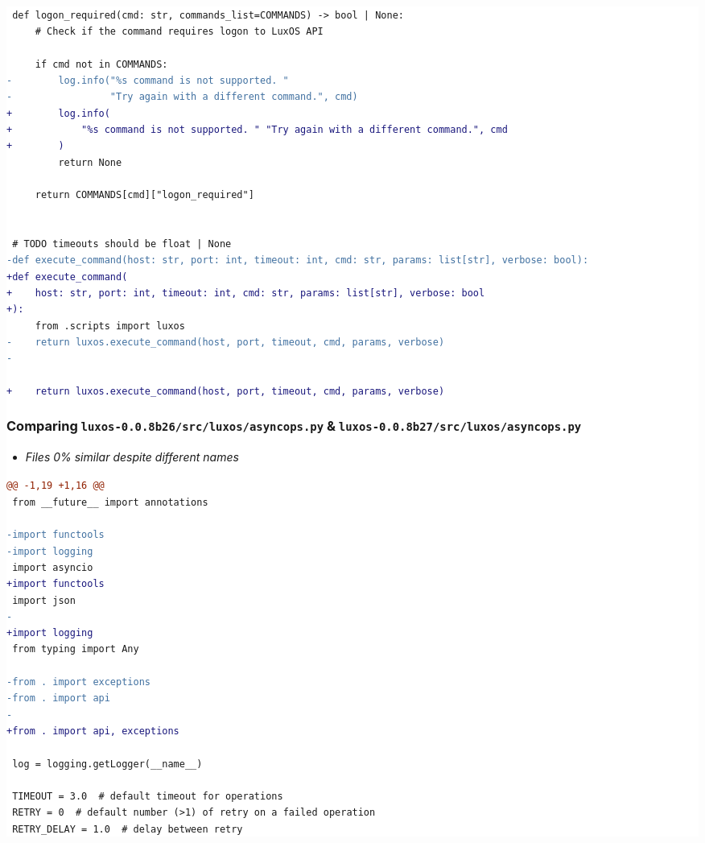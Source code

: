 ```diff
 def logon_required(cmd: str, commands_list=COMMANDS) -> bool | None:
     # Check if the command requires logon to LuxOS API
 
     if cmd not in COMMANDS:
-        log.info("%s command is not supported. "
-                 "Try again with a different command.", cmd)
+        log.info(
+            "%s command is not supported. " "Try again with a different command.", cmd
+        )
         return None
 
     return COMMANDS[cmd]["logon_required"]
 
 
 # TODO timeouts should be float | None
-def execute_command(host: str, port: int, timeout: int, cmd: str, params: list[str], verbose: bool):
+def execute_command(
+    host: str, port: int, timeout: int, cmd: str, params: list[str], verbose: bool
+):
     from .scripts import luxos
-    return luxos.execute_command(host, port, timeout, cmd, params, verbose)
-
 
+    return luxos.execute_command(host, port, timeout, cmd, params, verbose)
```

### Comparing `luxos-0.0.8b26/src/luxos/asyncops.py` & `luxos-0.0.8b27/src/luxos/asyncops.py`

 * *Files 0% similar despite different names*

```diff
@@ -1,19 +1,16 @@
 from __future__ import annotations
 
-import functools
-import logging
 import asyncio
+import functools
 import json
-
+import logging
 from typing import Any
 
-from . import exceptions
-from . import api
-
+from . import api, exceptions
 
 log = logging.getLogger(__name__)
 
 TIMEOUT = 3.0  # default timeout for operations
 RETRY = 0  # default number (>1) of retry on a failed operation
 RETRY_DELAY = 1.0  # delay between retry
```
